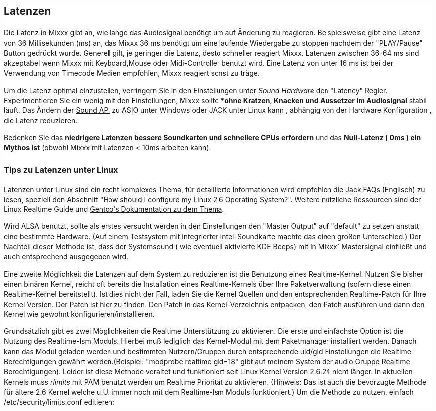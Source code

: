 ## Latenzen

Die Latenz in Mixxx gibt an, wie lange das Audiosignal benötigt um auf
Änderung zu reagieren. Beispielsweise gibt eine Latenz von 36
Millisekunden (ms) an, das Mixxx 36 ms benötigt um eine laufende
Wiedergabe zu stoppen nachdem der "PLAY/Pause" Button gedrückt wurde.
Generell gilt, je geringer die Latenz, desto schneller reagiert Mixxx.
Latenzen zwischen 36-64 ms sind akzeptabel wenn Mixxx mit Keyboard,Mouse
oder Midi-Controller benutzt wird. Eine Latenz von unter 16 ms ist bei
der Verwendung von Timecode Medien empfohlen, Mixxx reagiert sonst zu
träge.

Um die Latenz optimal einzustellen, verringern Sie in den Einstellungen
unter *Sound Hardware* den "Latency" Regler. Experimentieren Sie ein
wenig mit den Einstellungen, Mixxx sollte **\*ohne Kratzen, Knacken und
Aussetzer im Audiosignal** stabil läuft. Das Ändern der [Sound
API](#sound-apis) zu ASIO unter Windows oder JACK unter Linux kann ,
abhängig von der Hardware Konfiguration , die Latenz reduzieren.

Bedenken Sie das **niedrigere Latenzen bessere Soundkarten und
schnellere CPUs erfordern** und das **Null-Latenz ( 0ms ) ein Mythos
ist** (obwohl Mixxx mit Latenzen \< 10ms arbeiten kann).

### Tips zu Latenzen unter Linux

Latenzen unter Linux sind ein recht komplexes Thema, für detaillierte
Informationen wird empfohlen die [Jack FAQs
(Englisch)](http://jackaudio.org/faq) zu lesen, speziell den Abschnitt
"How should I configure my Linux 2.6 Operating System?". Weitere
nützliche Ressourcen sind der Linux Realtime Guide und [Gentoo's
Dokumentation zu dem
Thema](http://www.gentoo.org/proj/en/desktop/sound/realtime.xml).

Wird ALSA benutzt, sollte als erstes versucht werden in den
Einstellungen den "Master Output" auf "default" zu setzen anstatt eine
bestimmte Hardware. (Auf einem Testsystem mit integrierter
Intel-Soundkarte machte das einen großen Unterschied.) Der Nachteil
dieser Methode ist, dass der Systemsound ( wie eventuell aktivierte KDE
Beeps) mit in Mixxx\` Mastersignal einfließt und auch entsprechend
ausgegeben wird.

Eine zweite Möglichkeit die Latenzen auf dem System zu reduzieren ist
die Benutzung eines Realtime-Kernel. Nutzen Sie bisher einen binären
Kernel, reicht oft bereits die Installation eines Realtime-Kernels über
Ihre Paketverwaltung (sofern diese einen Realtime-Kernel bereitstellt).
Ist dies nicht der Fall, laden Sie die Kernel Quellen und den
entsprechenden Realtime-Patch für Ihre Kernel Version. Der Patch ist
[hier](http://www.kernel.org/pub/linux/kernel/projects/rt/) zu finden.
Den Patch in das Kernel-Verzeichnis entpacken, den Patch ausführen und
dann den Kernel wie gewohnt konfigurieren/installieren.

Grundsätzlich gibt es zwei Möglichkeiten die Realtime Unterstützung zu
aktivieren. Die erste und einfachste Option ist die Nutzung des
Realtime-lsm Moduls. Hierbei muß lediglich das Kernel-Modul mit dem
Paketmanager installiert werden. Danach kann das Modul geladen werden
und bestimmten Nutzern/Gruppen durch entsprechende uid/gid Einstellungen
die Realtime Berechtigungen gewährt werden.(Beispiel: "modprobe realtime
gid=18" gibt auf meinem System der audio Gruppe Realtime
Berechtigungen). Leider ist diese Methode veraltet und funktioniert seit
Linux Kernel Version 2.6.24 nicht länger. In aktuellen Kernels muss
*rlimits* mit PAM benutzt werden um Realtime Priorität zu aktivieren.
(Hinweis: Das ist auch die bevorzugte Methode für ältere 2.6 Kernel
welche u.U. immer noch mit dem Realtime-lsm Moduls funktioniert.) Um die
Methode zu nutzen, einfach /etc/security/limits.conf editieren:
